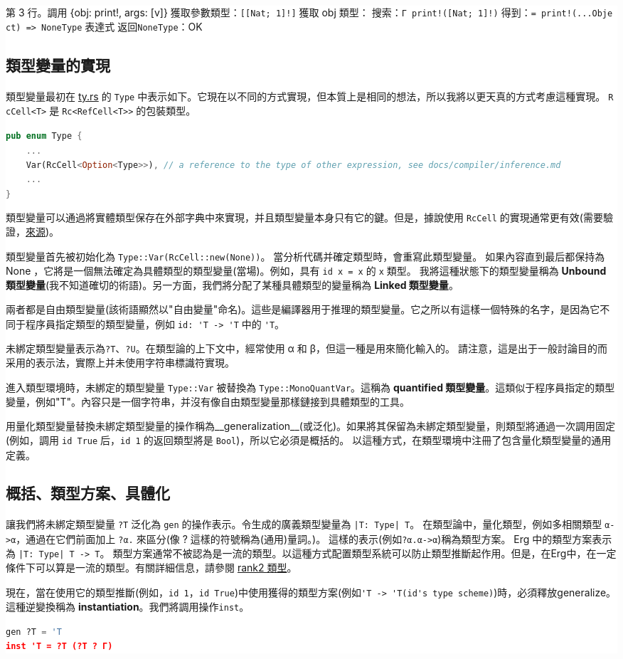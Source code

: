 第 3 行。調用 {obj: print!, args: [v]}
    獲取參數類型：`[[Nat; 1]!]`
    獲取 obj 類型：
        搜索：`Γ print!([Nat; 1]!)`
        得到：`= print!(...Object) => NoneType`
    表達式 返回`NoneType`：OK

## 類型變量的實現

類型變量最初在 [ty.rs](../../src/common/ty.rs) 的 `Type` 中表示如下。它現在以不同的方式實現，但本質上是相同的想法，所以我將以更天真的方式考慮這種實現。
`RcCell<T>` 是 `Rc<RefCell<T>>` 的包裝類型。

```rust
pub enum Type {
    ...
    Var(RcCell<Option<Type>>), // a reference to the type of other expression, see docs/compiler/inference.md
    ...
}
```

類型變量可以通過將實體類型保存在外部字典中來實現，并且類型變量本身只有它的鍵。但是，據說使用 `RcCell` 的實現通常更有效(需要驗證，[來源](https://mobile.twitter.com/bd_gfngfn/status/1296719625086877696?s=21))。

類型變量首先被初始化為 `Type::Var(RcCell::new(None))`。
當分析代碼并確定類型時，會重寫此類型變量。
如果內容直到最后都保持為 None ，它將是一個無法確定為具體類型的類型變量(當場)。例如，具有 `id x = x` 的 `x` 類型。
我將這種狀態下的類型變量稱為 __Unbound 類型變量__(我不知道確切的術語)。另一方面，我們將分配了某種具體類型的變量稱為 __Linked 類型變量__。

兩者都是自由類型變量(該術語顯然以"自由變量"命名)。這些是編譯器用于推理的類型變量。它之所以有這樣一個特殊的名字，是因為它不同于程序員指定類型的類型變量，例如 `id: 'T -> 'T` 中的 `'T`。

未綁定類型變量表示為`?T`、`?U`。在類型論的上下文中，經常使用 α 和 β，但這一種是用來簡化輸入的。
請注意，這是出于一般討論目的而采用的表示法，實際上并未使用字符串標識符實現。

進入類型環境時，未綁定的類型變量 `Type::Var` 被替換為 `Type::MonoQuantVar`。這稱為 __quantified 類型變量__。這類似于程序員指定的類型變量，例如"T"。內容只是一個字符串，并沒有像自由類型變量那樣鏈接到具體類型的工具。

用量化類型變量替換未綁定類型變量的操作稱為__generalization__(或泛化)。如果將其保留為未綁定類型變量，則類型將通過一次調用固定(例如，調用 `id True` 后，`id 1` 的返回類型將是 `Bool`)，所以它必須是概括的。
以這種方式，在類型環境中注冊了包含量化類型變量的通用定義。

## 概括、類型方案、具體化

讓我們將未綁定類型變量 `?T` 泛化為 `gen` 的操作表示。令生成的廣義類型變量為 `|T: Type| T`。
在類型論中，量化類型，例如多相關類型 `α->α`，通過在它們前面加上 `?α.` 來區分(像 ? 這樣的符號稱為(通用)量詞。)。
這樣的表示(例如`?α.α->α`)稱為類型方案。 Erg 中的類型方案表示為 `|T: Type| T -> T`。
類型方案通常不被認為是一流的類型。以這種方式配置類型系統可以防止類型推斷起作用。但是，在Erg中，在一定條件下可以算是一流的類型。有關詳細信息，請參閱 [rank2 類型](../syntax/type/advanced/rank2type.md)。

現在，當在使用它的類型推斷(例如，`id 1`，`id True`)中使用獲得的類型方案(例如`'T -> 'T(id's type scheme)`)時，必須釋放generalize。這種逆變換稱為 __instantiation__。我們將調用操作`inst`。

```python
gen ?T = 'T
inst 'T = ?T (?T ? Γ)
```
